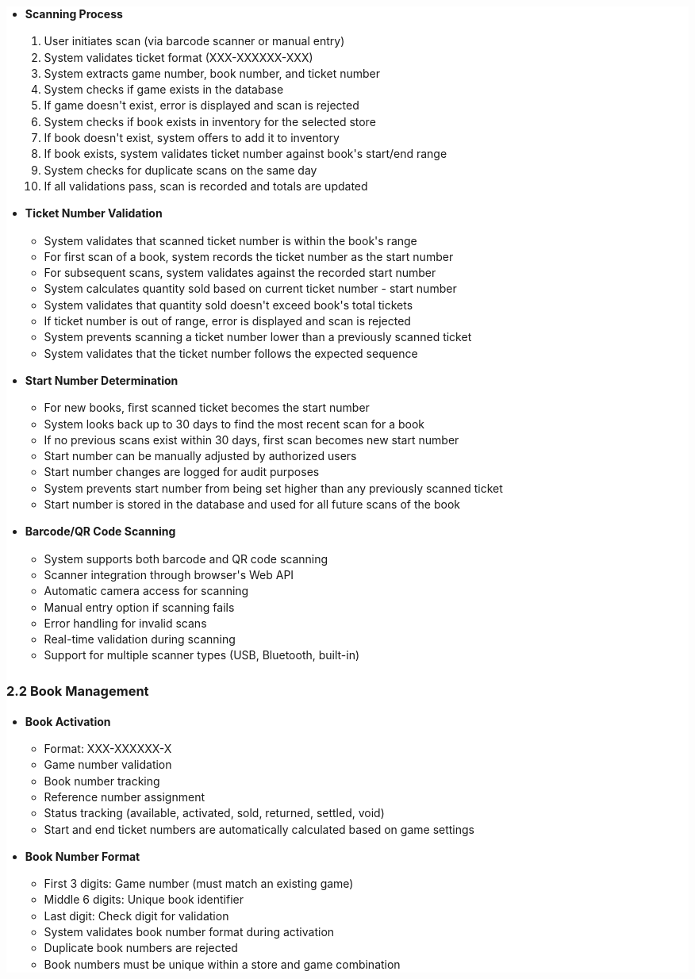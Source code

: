 - **Scanning Process**
  1. User initiates scan (via barcode scanner or manual entry)
  2. System validates ticket format (XXX-XXXXXX-XXX)
  3. System extracts game number, book number, and ticket number
  4. System checks if game exists in the database
  5. If game doesn't exist, error is displayed and scan is rejected
  6. System checks if book exists in inventory for the selected store
  7. If book doesn't exist, system offers to add it to inventory
  8. If book exists, system validates ticket number against book's start/end range
  9. System checks for duplicate scans on the same day
  10. If all validations pass, scan is recorded and totals are updated

- **Ticket Number Validation**
  - System validates that scanned ticket number is within the book's range
  - For first scan of a book, system records the ticket number as the start number
  - For subsequent scans, system validates against the recorded start number
  - System calculates quantity sold based on current ticket number - start number
  - System validates that quantity sold doesn't exceed book's total tickets
  - If ticket number is out of range, error is displayed and scan is rejected
  - System prevents scanning a ticket number lower than a previously scanned ticket
  - System validates that the ticket number follows the expected sequence

- **Start Number Determination**
  - For new books, first scanned ticket becomes the start number
  - System looks back up to 30 days to find the most recent scan for a book
  - If no previous scans exist within 30 days, first scan becomes new start number
  - Start number can be manually adjusted by authorized users
  - Start number changes are logged for audit purposes
  - System prevents start number from being set higher than any previously scanned ticket
  - Start number is stored in the database and used for all future scans of the book

- **Barcode/QR Code Scanning**
  - System supports both barcode and QR code scanning
  - Scanner integration through browser's Web API
  - Automatic camera access for scanning
  - Manual entry option if scanning fails
  - Error handling for invalid scans
  - Real-time validation during scanning
  - Support for multiple scanner types (USB, Bluetooth, built-in)

### 2.2 Book Management
- **Book Activation**
  - Format: XXX-XXXXXX-X
  - Game number validation
  - Book number tracking
  - Reference number assignment
  - Status tracking (available, activated, sold, returned, settled, void)
  - Start and end ticket numbers are automatically calculated based on game settings

- **Book Number Format**
  - First 3 digits: Game number (must match an existing game)
  - Middle 6 digits: Unique book identifier
  - Last digit: Check digit for validation
  - System validates book number format during activation
  - Duplicate book numbers are rejected
  - Book numbers must be unique within a store and game combination
